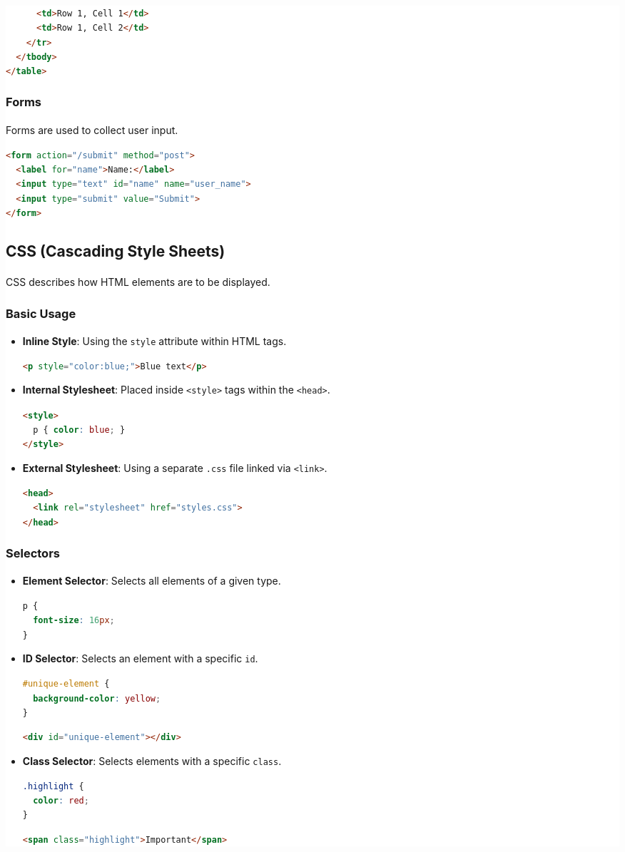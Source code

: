   ```html
        <td>Row 1, Cell 1</td>
        <td>Row 1, Cell 2</td>
      </tr>
    </tbody>
  </table>
  ```

### Forms

Forms are used to collect user input.

```html
<form action="/submit" method="post">
  <label for="name">Name:</label>
  <input type="text" id="name" name="user_name">
  <input type="submit" value="Submit">
</form>
```

## CSS (Cascading Style Sheets)

CSS describes how HTML elements are to be displayed.

### Basic Usage

- **Inline Style**: Using the `style` attribute within HTML tags.
  ```html
  <p style="color:blue;">Blue text</p>
  ```
- **Internal Stylesheet**: Placed inside `<style>` tags within the `<head>`.
  ```html
  <style>
    p { color: blue; }
  </style>
  ```
- **External Stylesheet**: Using a separate `.css` file linked via `<link>`.
  ```html
  <head>
    <link rel="stylesheet" href="styles.css">
  </head>
  ```

### Selectors

- **Element Selector**: Selects all elements of a given type.
  ```css
  p {
    font-size: 16px;
  }
  ```
- **ID Selector**: Selects an element with a specific `id`.
  ```css
  #unique-element {
    background-color: yellow;
  }
  ```
  ```html
  <div id="unique-element"></div>
  ```
- **Class Selector**: Selects elements with a specific `class`.
  ```css
  .highlight {
    color: red;
  }
  ```
  ```html
  <span class="highlight">Important</span>
  ```
